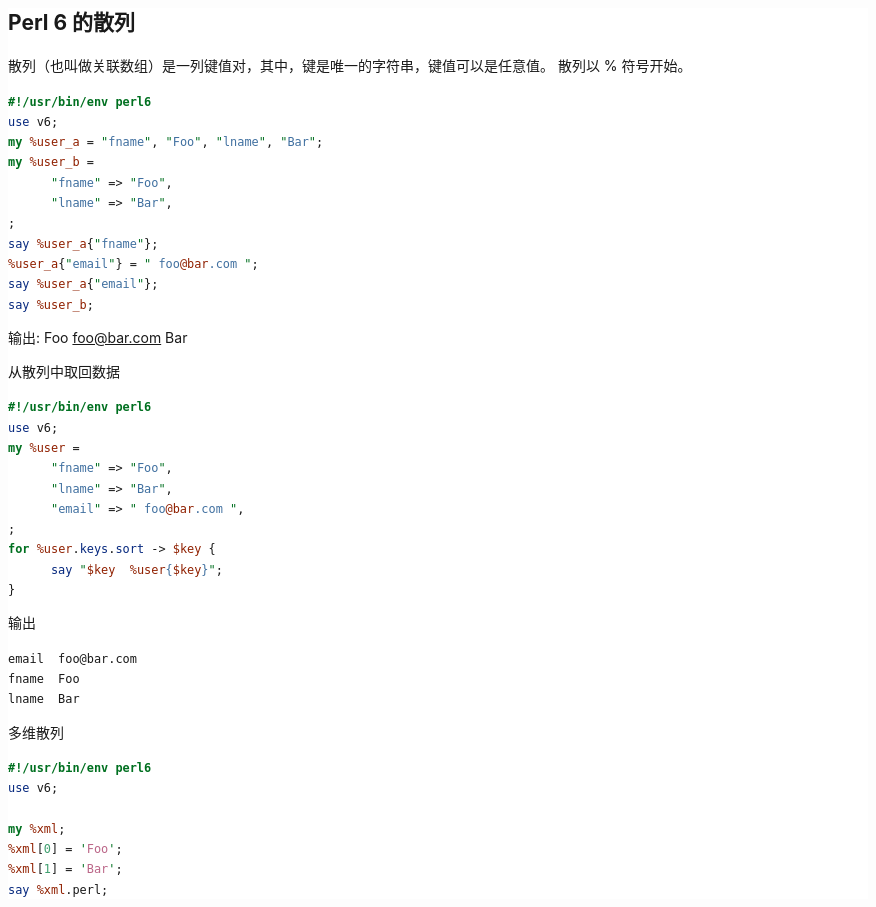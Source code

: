 ## Perl 6 的散列
散列（也叫做关联数组）是一列键值对，其中，键是唯一的字符串，键值可以是任意值。
散列以 % 符号开始。


```perl
#!/usr/bin/env perl6
use v6;
my %user_a = "fname", "Foo", "lname", "Bar";
my %user_b =
      "fname" => "Foo",
      "lname" => "Bar",
;
say %user_a{"fname"};
%user_a{"email"} = " foo@bar.com ";
say %user_a{"email"};
say %user_b;
```

输出:
Foo
foo@bar.com
Bar

从散列中取回数据

```perl
#!/usr/bin/env perl6
use v6;
my %user =
      "fname" => "Foo",
      "lname" => "Bar",
      "email" => " foo@bar.com ",
;
for %user.keys.sort -> $key {
      say "$key  %user{$key}";
}
```

输出

    email  foo@bar.com
    fname  Foo
    lname  Bar

多维散列

```perl
#!/usr/bin/env perl6
use v6;

my %xml;
%xml[0] = 'Foo';
%xml[1] = 'Bar';
say %xml.perl;
```
